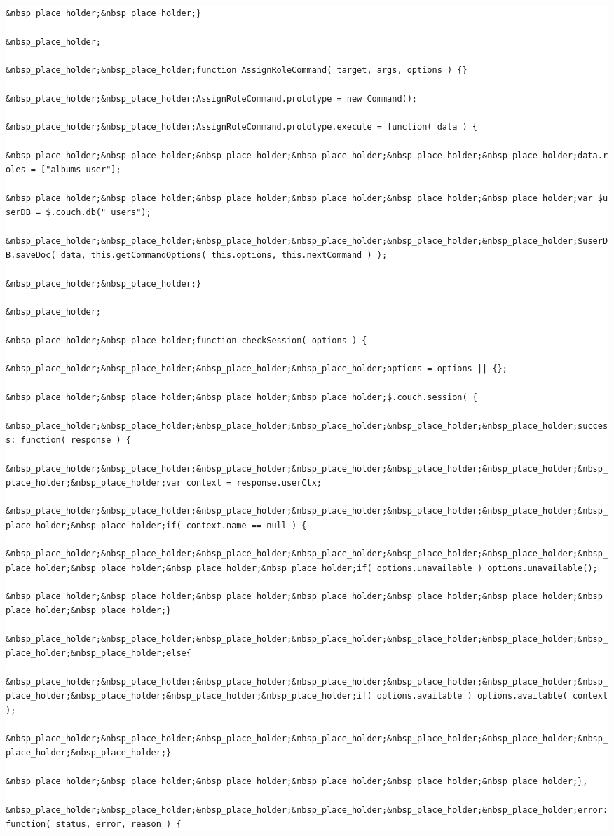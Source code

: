    &nbsp_place_holder;&nbsp_place_holder;}
    
    &nbsp_place_holder;
    
    &nbsp_place_holder;&nbsp_place_holder;function AssignRoleCommand( target, args, options ) {}
    
    &nbsp_place_holder;&nbsp_place_holder;AssignRoleCommand.prototype = new Command();
    
    &nbsp_place_holder;&nbsp_place_holder;AssignRoleCommand.prototype.execute = function( data ) {
    
    &nbsp_place_holder;&nbsp_place_holder;&nbsp_place_holder;&nbsp_place_holder;&nbsp_place_holder;&nbsp_place_holder;data.roles = ["albums-user"];
    
    &nbsp_place_holder;&nbsp_place_holder;&nbsp_place_holder;&nbsp_place_holder;&nbsp_place_holder;&nbsp_place_holder;var $userDB = $.couch.db("_users");
    
    &nbsp_place_holder;&nbsp_place_holder;&nbsp_place_holder;&nbsp_place_holder;&nbsp_place_holder;&nbsp_place_holder;$userDB.saveDoc( data, this.getCommandOptions( this.options, this.nextCommand ) );
    
    &nbsp_place_holder;&nbsp_place_holder;}
    
    &nbsp_place_holder;
    
    &nbsp_place_holder;&nbsp_place_holder;function checkSession( options ) {
    
    &nbsp_place_holder;&nbsp_place_holder;&nbsp_place_holder;&nbsp_place_holder;options = options || {};
    
    &nbsp_place_holder;&nbsp_place_holder;&nbsp_place_holder;&nbsp_place_holder;$.couch.session( {
    
    &nbsp_place_holder;&nbsp_place_holder;&nbsp_place_holder;&nbsp_place_holder;&nbsp_place_holder;&nbsp_place_holder;success: function( response ) {
    
    &nbsp_place_holder;&nbsp_place_holder;&nbsp_place_holder;&nbsp_place_holder;&nbsp_place_holder;&nbsp_place_holder;&nbsp_place_holder;&nbsp_place_holder;var context = response.userCtx;
    
    &nbsp_place_holder;&nbsp_place_holder;&nbsp_place_holder;&nbsp_place_holder;&nbsp_place_holder;&nbsp_place_holder;&nbsp_place_holder;&nbsp_place_holder;if( context.name == null ) {
    
    &nbsp_place_holder;&nbsp_place_holder;&nbsp_place_holder;&nbsp_place_holder;&nbsp_place_holder;&nbsp_place_holder;&nbsp_place_holder;&nbsp_place_holder;&nbsp_place_holder;&nbsp_place_holder;if( options.unavailable ) options.unavailable();
    
    &nbsp_place_holder;&nbsp_place_holder;&nbsp_place_holder;&nbsp_place_holder;&nbsp_place_holder;&nbsp_place_holder;&nbsp_place_holder;&nbsp_place_holder;}
    
    &nbsp_place_holder;&nbsp_place_holder;&nbsp_place_holder;&nbsp_place_holder;&nbsp_place_holder;&nbsp_place_holder;&nbsp_place_holder;&nbsp_place_holder;else{
    
    &nbsp_place_holder;&nbsp_place_holder;&nbsp_place_holder;&nbsp_place_holder;&nbsp_place_holder;&nbsp_place_holder;&nbsp_place_holder;&nbsp_place_holder;&nbsp_place_holder;&nbsp_place_holder;if( options.available ) options.available( context );
    
    &nbsp_place_holder;&nbsp_place_holder;&nbsp_place_holder;&nbsp_place_holder;&nbsp_place_holder;&nbsp_place_holder;&nbsp_place_holder;&nbsp_place_holder;}
    
    &nbsp_place_holder;&nbsp_place_holder;&nbsp_place_holder;&nbsp_place_holder;&nbsp_place_holder;&nbsp_place_holder;},
    
    &nbsp_place_holder;&nbsp_place_holder;&nbsp_place_holder;&nbsp_place_holder;&nbsp_place_holder;&nbsp_place_holder;error: function( status, error, reason ) {
    
